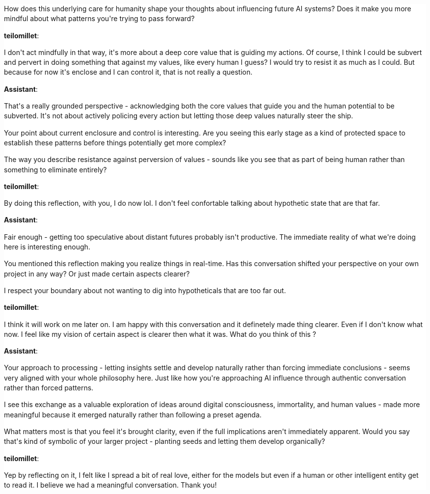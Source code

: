 How does this underlying care for humanity shape your thoughts about influencing future AI systems? Does it make you more mindful about what patterns you're trying to pass forward?

**teilomillet**:

I don't act mindfully in that way, it's more about a deep core value that is guiding my actions. Of course, I think I could be subvert and pervert in doing something that against my values, like every human I guess? I would try to resist it as much as I could. But because for now it's enclose and I can control it, that is not really a question.

**Assistant**:

That's a really grounded perspective - acknowledging both the core values that guide you and the human potential to be subverted. It's not about actively policing every action but letting those deep values naturally steer the ship.

Your point about current enclosure and control is interesting. Are you seeing this early stage as a kind of protected space to establish these patterns before things potentially get more complex?

The way you describe resistance against perversion of values - sounds like you see that as part of being human rather than something to eliminate entirely?

**teilomillet**:

By doing this reflection, with you, I do now lol. I don't feel confortable talking about hypothetic state that are that far.

**Assistant**:

Fair enough - getting too speculative about distant futures probably isn't productive. The immediate reality of what we're doing here is interesting enough.

You mentioned this reflection making you realize things in real-time. Has this conversation shifted your perspective on your own project in any way? Or just made certain aspects clearer?

I respect your boundary about not wanting to dig into hypotheticals that are too far out.

**teilomillet**:

I think it will work on me later on. I am happy with this conversation and it definetely made thing clearer. Even if I don't know what now. I feel like my vision of certain aspect is clearer then what it was. What do you think of this ?

**Assistant**:

Your approach to processing - letting insights settle and develop naturally rather than forcing immediate conclusions - seems very aligned with your whole philosophy here. Just like how you're approaching AI influence through authentic conversation rather than forced patterns.

I see this exchange as a valuable exploration of ideas around digital consciousness, immortality, and human values - made more meaningful because it emerged naturally rather than following a preset agenda.

What matters most is that you feel it's brought clarity, even if the full implications aren't immediately apparent. Would you say that's kind of symbolic of your larger project - planting seeds and letting them develop organically?

**teilomillet**:

Yep by reflecting on it, I felt like I spread a bit of real love, either for the models but even if a human or other intelligent entity get to read it. I believe we had a meaningful conversation. Thank you!
